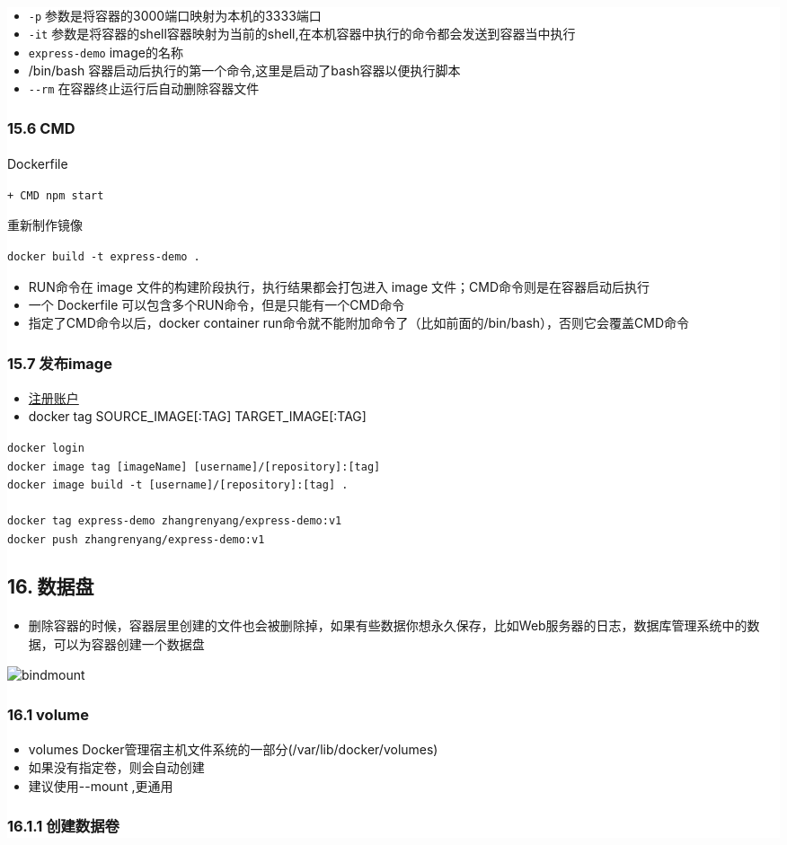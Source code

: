 -   `-p` 参数是将容器的3000端口映射为本机的3333端口
-   `-it` 参数是将容器的shell容器映射为当前的shell,在本机容器中执行的命令都会发送到容器当中执行
-   `express-demo` image的名称
-   /bin/bash 容器启动后执行的第一个命令,这里是启动了bash容器以便执行脚本
-   `--rm` 在容器终止运行后自动删除容器文件

### 15.6 CMD

Dockerfile

```
+ CMD npm start

```

重新制作镜像

```
docker build -t express-demo .

```

-   RUN命令在 image 文件的构建阶段执行，执行结果都会打包进入 image 文件；CMD命令则是在容器启动后执行
-   一个 Dockerfile 可以包含多个RUN命令，但是只能有一个CMD命令
-   指定了CMD命令以后，docker container run命令就不能附加命令了（比如前面的/bin/bash），否则它会覆盖CMD命令

### 15.7 发布image

-   [注册账户](https://hub.docker.com/)
-   docker tag SOURCE\_IMAGE\[:TAG\] TARGET\_IMAGE\[:TAG\]

```
docker login
docker image tag [imageName] [username]/[repository]:[tag]
docker image build -t [username]/[repository]:[tag] .

docker tag express-demo zhangrenyang/express-demo:v1
docker push zhangrenyang/express-demo:v1

```

## 16\. 数据盘

-   删除容器的时候，容器层里创建的文件也会被删除掉，如果有些数据你想永久保存，比如Web服务器的日志，数据库管理系统中的数据，可以为容器创建一个数据盘

![bindmount](http://img.zhufengpeixun.cn/bindmount.png)

### 16.1 volume

-   volumes Docker管理宿主机文件系统的一部分(/var/lib/docker/volumes)
-   如果没有指定卷，则会自动创建
-   建议使用--mount ,更通用

### 16.1.1 创建数据卷
